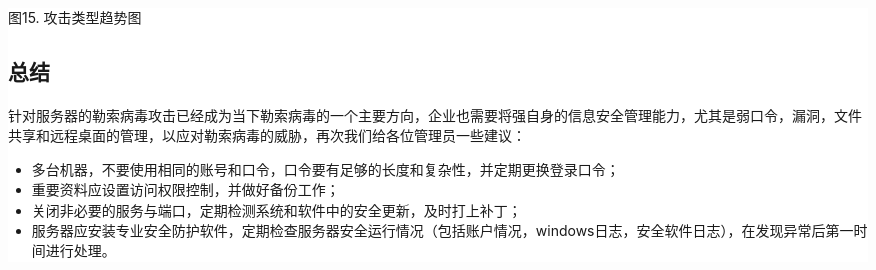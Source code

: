 图15. 攻击类型趋势图



## 总结

针对服务器的勒索病毒攻击已经成为当下勒索病毒的一个主要方向，企业也需要将强自身的信息安全管理能力，尤其是弱口令，漏洞，文件共享和远程桌面的管理，以应对勒索病毒的威胁，再次我们给各位管理员一些建议：
- 多台机器，不要使用相同的账号和口令，口令要有足够的长度和复杂性，并定期更换登录口令；
- 重要资料应设置访问权限控制，并做好备份工作；
- 关闭非必要的服务与端口，定期检测系统和软件中的安全更新，及时打上补丁；
- 服务器应安装专业安全防护软件，定期检查服务器安全运行情况（包括账户情况，windows日志，安全软件日志），在发现异常后第一时间进行处理。